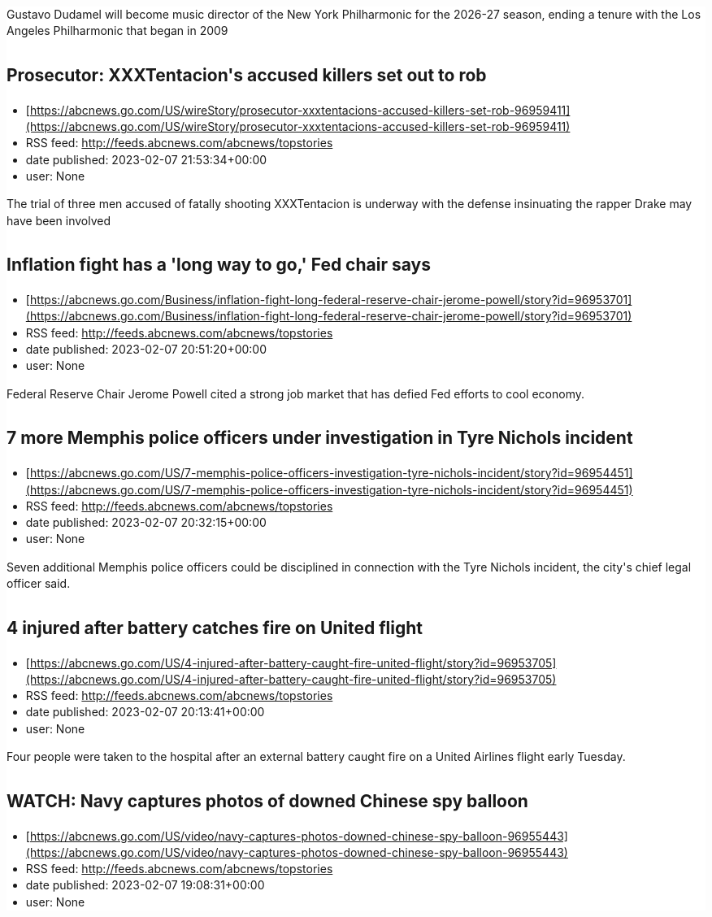 Gustavo Dudamel will become music director of the New York Philharmonic for the 2026-27 season, ending a tenure with the Los Angeles Philharmonic that began in 2009

## Prosecutor: XXXTentacion's accused killers set out to rob
 - [https://abcnews.go.com/US/wireStory/prosecutor-xxxtentacions-accused-killers-set-rob-96959411](https://abcnews.go.com/US/wireStory/prosecutor-xxxtentacions-accused-killers-set-rob-96959411)
 - RSS feed: http://feeds.abcnews.com/abcnews/topstories
 - date published: 2023-02-07 21:53:34+00:00
 - user: None

The trial of three men accused of fatally shooting XXXTentacion is underway with the defense insinuating the rapper Drake may have been involved

## Inflation fight has a 'long way to go,' Fed chair says
 - [https://abcnews.go.com/Business/inflation-fight-long-federal-reserve-chair-jerome-powell/story?id=96953701](https://abcnews.go.com/Business/inflation-fight-long-federal-reserve-chair-jerome-powell/story?id=96953701)
 - RSS feed: http://feeds.abcnews.com/abcnews/topstories
 - date published: 2023-02-07 20:51:20+00:00
 - user: None

Federal Reserve Chair Jerome Powell cited a strong job market that has defied Fed efforts to cool economy.

## 7 more Memphis police officers under investigation in Tyre Nichols incident
 - [https://abcnews.go.com/US/7-memphis-police-officers-investigation-tyre-nichols-incident/story?id=96954451](https://abcnews.go.com/US/7-memphis-police-officers-investigation-tyre-nichols-incident/story?id=96954451)
 - RSS feed: http://feeds.abcnews.com/abcnews/topstories
 - date published: 2023-02-07 20:32:15+00:00
 - user: None

Seven additional Memphis police officers could be disciplined in connection with the Tyre Nichols incident, the city's chief legal officer said.

## 4 injured after battery catches fire on United flight
 - [https://abcnews.go.com/US/4-injured-after-battery-caught-fire-united-flight/story?id=96953705](https://abcnews.go.com/US/4-injured-after-battery-caught-fire-united-flight/story?id=96953705)
 - RSS feed: http://feeds.abcnews.com/abcnews/topstories
 - date published: 2023-02-07 20:13:41+00:00
 - user: None

Four people were taken to the hospital after an external battery caught fire on a United Airlines flight early Tuesday.

## WATCH:  Navy captures photos of downed Chinese spy balloon
 - [https://abcnews.go.com/US/video/navy-captures-photos-downed-chinese-spy-balloon-96955443](https://abcnews.go.com/US/video/navy-captures-photos-downed-chinese-spy-balloon-96955443)
 - RSS feed: http://feeds.abcnews.com/abcnews/topstories
 - date published: 2023-02-07 19:08:31+00:00
 - user: None

